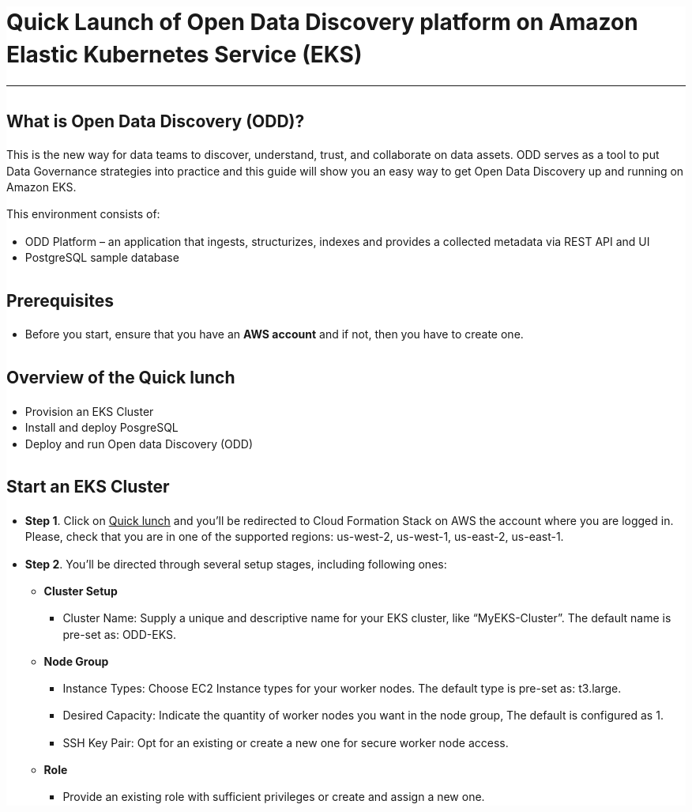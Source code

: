 # Quick Launch of Open Data Discovery platform on Amazon Elastic Kubernetes Service (EKS)
* * *

## What is Open Data Discovery (ODD)?
This is the new way for data teams to discover, understand, trust, and collaborate on data assets. 
ODD  serves as a tool to put Data Governance strategies into practice and this guide will show you an easy way to get Open Data Discovery up and running on Amazon EKS.

This environment consists of:
* ODD Platform – an application that ingests, structurizes, indexes and provides a collected metadata via REST API and UI
* PostgreSQL sample database


## Prerequisites
* Before you start, ensure that you have an **AWS account** and if not, then you have to create one.

## Overview of the Quick lunch
* Provision an EKS Cluster
* Install and deploy PosgreSQL
* Deploy and run Open data Discovery (ODD)

## Start an EKS Cluster
* **Step 1**. Click on [Quick lunch](https://us-east-2.console.aws.amazon.com/cloudformation/home?region=eu-central-1#/stacks/create/review?templateURL=https://odd-ct-templates.s3.us-east-2.amazonaws.com/odd_cloudformation.yaml&stackName=ODD-EKS) and you’ll be redirected to Cloud Formation Stack on AWS the account where you are logged in. Please, check that you are in one of the supported regions: us-west-2, us-west-1, us-east-2, us-east-1.

* **Step 2**. You’ll be directed through several setup stages, including following ones:

  * **Cluster Setup**
  
      * Cluster Name: Supply a unique and descriptive name for your EKS cluster, like “MyEKS-Cluster”. The default name is pre-set as: ODD-EKS.

  * **Node Group**
  
      * Instance Types: Choose EC2 Instance types for your worker nodes. The default type is pre-set as: t3.large.

      * Desired Capacity: Indicate the quantity of worker nodes you want in the node group, The default is configured as 1.

      * SSH Key Pair: Opt for an existing or create a new one for secure worker node access.

  * **Role**
  
     * Provide an existing role with sufficient privileges or create and assign a new one.
